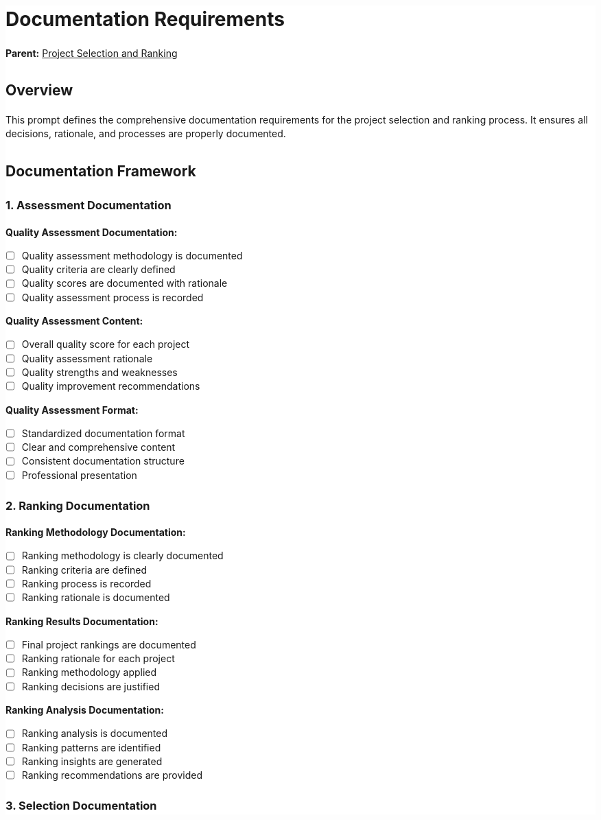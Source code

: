 # Documentation Requirements

**Parent:** [Project Selection and Ranking](README.md)

## Overview

This prompt defines the comprehensive documentation requirements for the project selection and ranking process. It ensures all decisions, rationale, and processes are properly documented.

## Documentation Framework

### 1. Assessment Documentation

**Quality Assessment Documentation:**
- [ ] Quality assessment methodology is documented
- [ ] Quality criteria are clearly defined
- [ ] Quality scores are documented with rationale
- [ ] Quality assessment process is recorded

**Quality Assessment Content:**
- [ ] Overall quality score for each project
- [ ] Quality assessment rationale
- [ ] Quality strengths and weaknesses
- [ ] Quality improvement recommendations

**Quality Assessment Format:**
- [ ] Standardized documentation format
- [ ] Clear and comprehensive content
- [ ] Consistent documentation structure
- [ ] Professional presentation

### 2. Ranking Documentation

**Ranking Methodology Documentation:**
- [ ] Ranking methodology is clearly documented
- [ ] Ranking criteria are defined
- [ ] Ranking process is recorded
- [ ] Ranking rationale is documented

**Ranking Results Documentation:**
- [ ] Final project rankings are documented
- [ ] Ranking rationale for each project
- [ ] Ranking methodology applied
- [ ] Ranking decisions are justified

**Ranking Analysis Documentation:**
- [ ] Ranking analysis is documented
- [ ] Ranking patterns are identified
- [ ] Ranking insights are generated
- [ ] Ranking recommendations are provided

### 3. Selection Documentation

